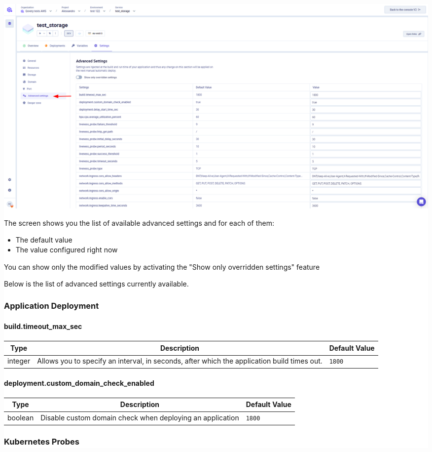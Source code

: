 <p align="center">
  <img src="/img/configuration/advanced-settings/advanced_settings.png" alt="Advanced Settings" />
</p>

</li>
</ol>
</Steps>

The screen shows you the list of available advanced settings and for each of them:
- The default value
- The value configured right now

You can show only the modified values by activating the "Show only overridden settings" feature

Below is the list of advanced settings currently available.

### Application Deployment

#### build.timeout_max_sec

| Type    | Description                                                                                 | Default Value |
|---------|---------------------------------------------------------------------------------------------|---------------|
| integer | Allows you to specify an interval, in seconds, after which the application build times out. | `1800`        |


#### deployment.custom_domain_check_enabled

| Type    | Description                                               | Default Value |
|---------|-----------------------------------------------------------|---------------|
| boolean | Disable custom domain check when deploying an application | `1800`        |

### Kubernetes Probes

